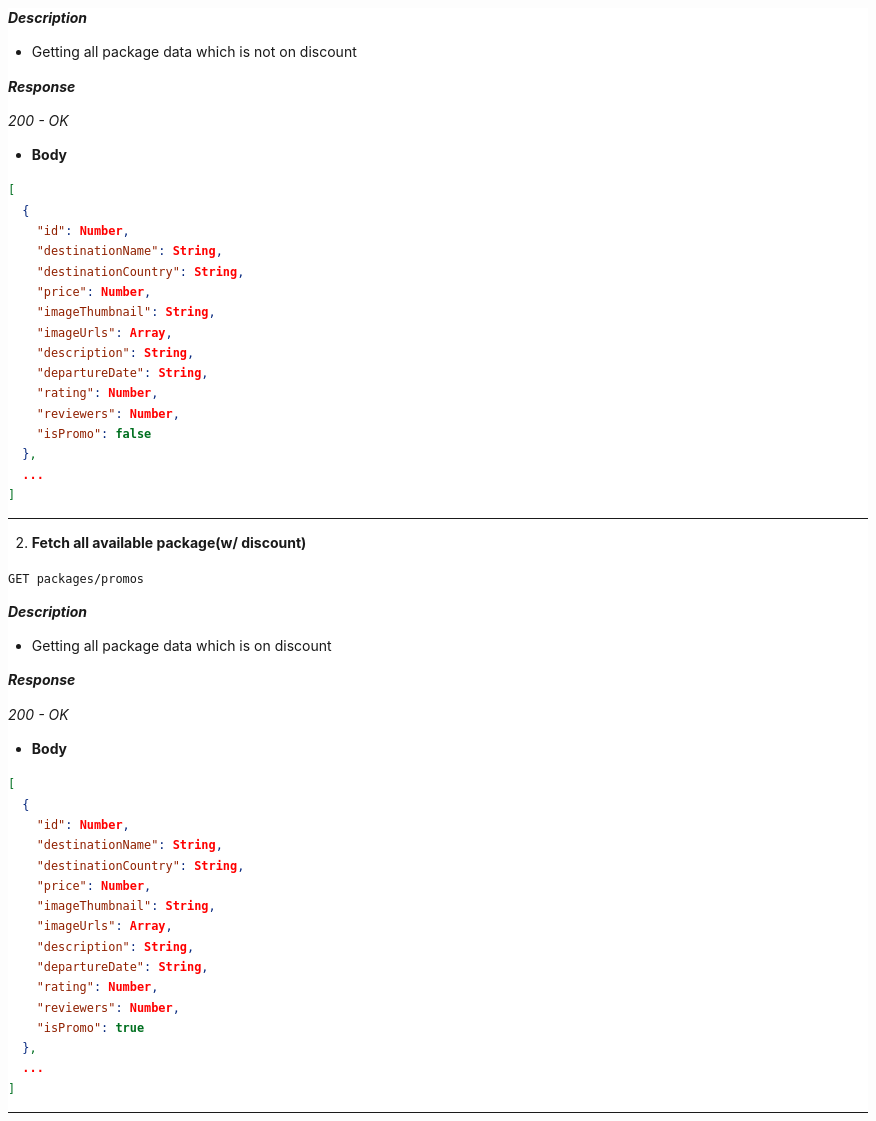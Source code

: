 **_Description_**

- Getting all package data which is not on discount

**_Response_**

_200 - OK_

- **Body**

```json
[
  {
    "id": Number,
    "destinationName": String,
    "destinationCountry": String,
    "price": Number,
    "imageThumbnail": String,
    "imageUrls": Array,
    "description": String,
    "departureDate": String,
    "rating": Number,
    "reviewers": Number,
    "isPromo": false
  },
  ...
]
```

---

2. **Fetch all available package(w/ discount)**

`GET packages/promos`

**_Description_**

- Getting all package data which is on discount

**_Response_**

_200 - OK_

- **Body**

```json
[
  {
    "id": Number,
    "destinationName": String,
    "destinationCountry": String,
    "price": Number,
    "imageThumbnail": String,
    "imageUrls": Array,
    "description": String,
    "departureDate": String,
    "rating": Number,
    "reviewers": Number,
    "isPromo": true
  },
  ...
]
```

---